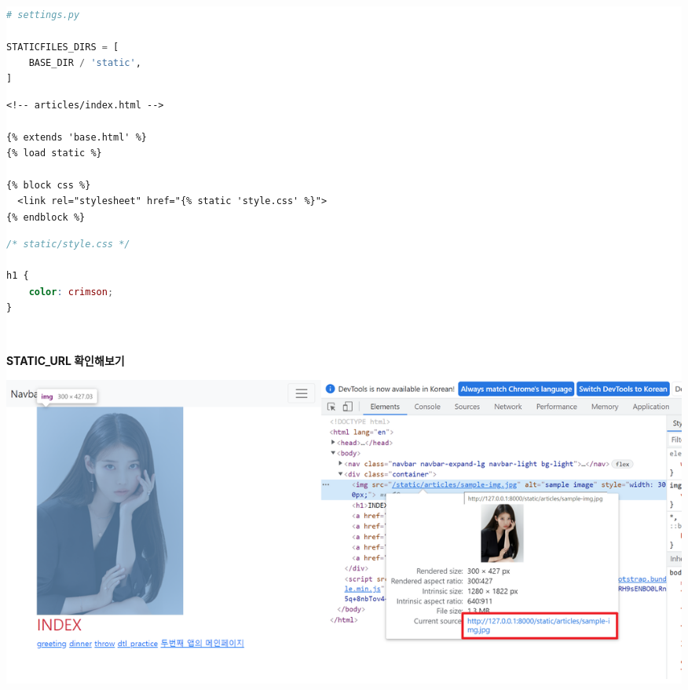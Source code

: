 ```python
# settings.py

STATICFILES_DIRS = [
    BASE_DIR / 'static',
]
```

```django
<!-- articles/index.html -->

{% extends 'base.html' %}
{% load static %}

{% block css %}
  <link rel="stylesheet" href="{% static 'style.css' %}">
{% endblock %}
```

```css
/* static/style.css */

h1 {
    color: crimson;
}
```


<br>

**STATIC_URL 확인해보기**

**![Snipaste_2022-03-04_16-17-39](django.assets/Snipaste_2022-03-04_16-17-39.png)**